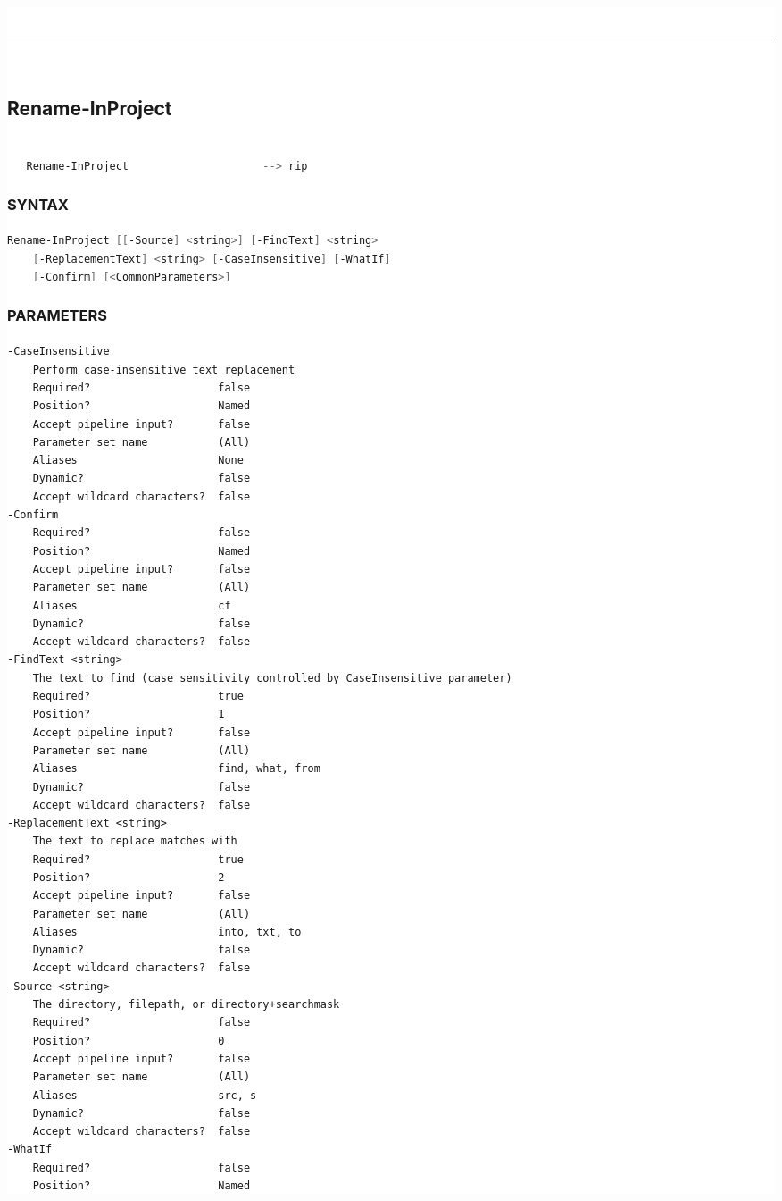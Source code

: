 <br/><hr/><br/>
 

##	Rename-InProject 
```PowerShell 

   Rename-InProject                     --> rip  
```` 

### SYNTAX 
```PowerShell 
Rename-InProject [[-Source] <string>] [-FindText] <string>
    [-ReplacementText] <string> [-CaseInsensitive] [-WhatIf]
    [-Confirm] [<CommonParameters>] 
```` 

### PARAMETERS 
    -CaseInsensitive  
        Perform case-insensitive text replacement  
        Required?                    false  
        Position?                    Named  
        Accept pipeline input?       false  
        Parameter set name           (All)  
        Aliases                      None  
        Dynamic?                     false  
        Accept wildcard characters?  false  
    -Confirm  
        Required?                    false  
        Position?                    Named  
        Accept pipeline input?       false  
        Parameter set name           (All)  
        Aliases                      cf  
        Dynamic?                     false  
        Accept wildcard characters?  false  
    -FindText <string>  
        The text to find (case sensitivity controlled by CaseInsensitive parameter)  
        Required?                    true  
        Position?                    1  
        Accept pipeline input?       false  
        Parameter set name           (All)  
        Aliases                      find, what, from  
        Dynamic?                     false  
        Accept wildcard characters?  false  
    -ReplacementText <string>  
        The text to replace matches with  
        Required?                    true  
        Position?                    2  
        Accept pipeline input?       false  
        Parameter set name           (All)  
        Aliases                      into, txt, to  
        Dynamic?                     false  
        Accept wildcard characters?  false  
    -Source <string>  
        The directory, filepath, or directory+searchmask  
        Required?                    false  
        Position?                    0  
        Accept pipeline input?       false  
        Parameter set name           (All)  
        Aliases                      src, s  
        Dynamic?                     false  
        Accept wildcard characters?  false  
    -WhatIf  
        Required?                    false  
        Position?                    Named  
